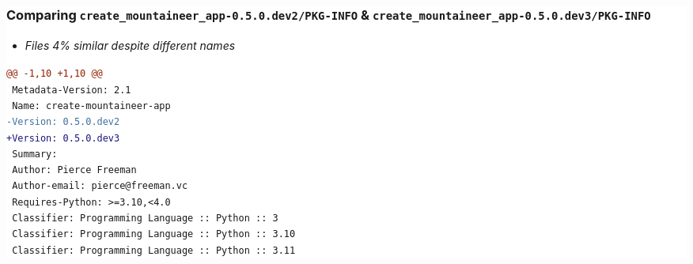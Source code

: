 ### Comparing `create_mountaineer_app-0.5.0.dev2/PKG-INFO` & `create_mountaineer_app-0.5.0.dev3/PKG-INFO`

 * *Files 4% similar despite different names*

```diff
@@ -1,10 +1,10 @@
 Metadata-Version: 2.1
 Name: create-mountaineer-app
-Version: 0.5.0.dev2
+Version: 0.5.0.dev3
 Summary: 
 Author: Pierce Freeman
 Author-email: pierce@freeman.vc
 Requires-Python: >=3.10,<4.0
 Classifier: Programming Language :: Python :: 3
 Classifier: Programming Language :: Python :: 3.10
 Classifier: Programming Language :: Python :: 3.11
```

